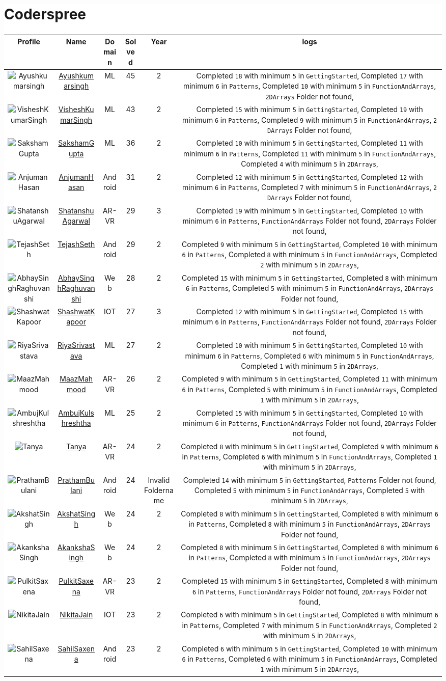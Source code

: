 
Coderspree
==========
  
  

|Profile|Name|Domain|Solved|Year|logs|
| :---: | :---: | :---: | :---: | :---: | :---: |
|![Ayushkumarsingh](https://avatars.githubusercontent.com/u/84376218?v=4&s=100)|[Ayushkumarsingh](https://github.com/Ayushsingh07)|ML|45|2|Completed `18` with minimum `5` in `GettingStarted`, Completed `17` with minimum `6` in `Patterns`, Completed `10` with minimum `5` in `FunctionAndArrays`, `2DArrays` Folder not found, |
|![VisheshKumarSingh](https://avatars.githubusercontent.com/u/84376218?v=4&s=100)|[VisheshKumarSingh](https://github.com/visheshks04)|ML|43|2|Completed `15` with minimum `5` in `GettingStarted`, Completed `19` with minimum `6` in `Patterns`, Completed `9` with minimum `5` in `FunctionAndArrays`, `2DArrays` Folder not found, |
|![SakshamGupta](https://avatars.githubusercontent.com/u/78898621?v=4&s=100)|[SakshamGupta](https://github.com/Saksham-Gupta-30)|ML|36|2|Completed `10` with minimum `5` in `GettingStarted`, Completed `11` with minimum `6` in `Patterns`, Completed `11` with minimum `5` in `FunctionAndArrays`, Completed `4` with minimum `5` in `2DArrays`, |
|![AnjumanHasan](https://avatars.githubusercontent.com/u/84376218?v=4&s=100)|[AnjumanHasan](https://github.com/AnjumanHasan)|Android|31|2|Completed `12` with minimum `5` in `GettingStarted`, Completed `12` with minimum `6` in `Patterns`, Completed `7` with minimum `5` in `FunctionAndArrays`, `2DArrays` Folder not found, |
|![ShatanshuAgarwal](https://avatars.githubusercontent.com/u/63258511?v=4&s=100)|[ShatanshuAgarwal](https://github.com/shatanshu123)|AR-VR|29|3|Completed `19` with minimum `5` in `GettingStarted`, Completed `10` with minimum `6` in `Patterns`, `FunctionAndArrays` Folder not found, `2DArrays` Folder not found, |
|![TejashSeth](https://avatars.githubusercontent.com/u/84376218?v=4&s=100)|[TejashSeth](https://github.com/Tejash11)|Android|29|2|Completed `9` with minimum `5` in `GettingStarted`, Completed `10` with minimum `6` in `Patterns`, Completed `8` with minimum `5` in `FunctionAndArrays`, Completed `2` with minimum `5` in `2DArrays`, |
|![AbhaySinghRaghuvanshi](https://avatars.githubusercontent.com/u/84376218?v=4&s=100)|[AbhaySinghRaghuvanshi](https://github.com/asr053)|Web|28|2|Completed `15` with minimum `5` in `GettingStarted`, Completed `8` with minimum `6` in `Patterns`, Completed `5` with minimum `5` in `FunctionAndArrays`, `2DArrays` Folder not found, |
|![ShashwatKapoor](https://avatars.githubusercontent.com/u/74201117?v=4&s=100)|[ShashwatKapoor](https://github.com/shakap12)|IOT|27|3|Completed `12` with minimum `5` in `GettingStarted`, Completed `15` with minimum `6` in `Patterns`, `FunctionAndArrays` Folder not found, `2DArrays` Folder not found, |
|![RiyaSrivastava](https://avatars.githubusercontent.com/u/82600662?v=4&s=100)|[RiyaSrivastava](https://github.com/Riya175-S)|ML|27|2|Completed `10` with minimum `5` in `GettingStarted`, Completed `10` with minimum `6` in `Patterns`, Completed `6` with minimum `5` in `FunctionAndArrays`, Completed `1` with minimum `5` in `2DArrays`, |
|![MaazMahmood](https://avatars.githubusercontent.com/u/83294849?v=4&s=100)|[MaazMahmood](https://github.com/maazm007)|AR-VR|26|2|Completed `9` with minimum `5` in `GettingStarted`, Completed `11` with minimum `6` in `Patterns`, Completed `5` with minimum `5` in `FunctionAndArrays`, Completed `1` with minimum `5` in `2DArrays`, |
|![AmbujKulshreshtha](https://avatars.githubusercontent.com/u/82520623?v=4&s=100)|[AmbujKulshreshtha](https://github.com/ambuj-1211)|ML|25|2|Completed `15` with minimum `5` in `GettingStarted`, Completed `10` with minimum `6` in `Patterns`, `FunctionAndArrays` Folder not found, `2DArrays` Folder not found, |
|![Tanya](https://avatars.githubusercontent.com/u/122900?v=4&s=100)|[Tanya](https://github.com/tanya007)|AR-VR|24|2|Completed `8` with minimum `5` in `GettingStarted`, Completed `9` with minimum `6` in `Patterns`, Completed `6` with minimum `5` in `FunctionAndArrays`, Completed `1` with minimum `5` in `2DArrays`, |
|![PrathamBulani](https://avatars.githubusercontent.com/u/84376218?v=4&s=100)|[PrathamBulani](https://github.com/PrathamBulani)|Android|24|Invalid Foldername|Completed `14` with minimum `5` in `GettingStarted`, `Patterns` Folder not found, Completed `5` with minimum `5` in `FunctionAndArrays`, Completed `5` with minimum `5` in `2DArrays`, |
|![AkshatSingh](https://avatars.githubusercontent.com/u/84376218?v=4&s=100)|[AkshatSingh](https://github.com/Singhhakshat)|Web|24|2|Completed `8` with minimum `5` in `GettingStarted`, Completed `8` with minimum `6` in `Patterns`, Completed `8` with minimum `5` in `FunctionAndArrays`, `2DArrays` Folder not found, |
|![AkankshaSingh](https://avatars.githubusercontent.com/u/84376218?v=4&s=100)|[AkankshaSingh](https://github.com/akankshasinghhh)|Web|24|2|Completed `8` with minimum `5` in `GettingStarted`, Completed `8` with minimum `6` in `Patterns`, Completed `8` with minimum `5` in `FunctionAndArrays`, `2DArrays` Folder not found, |
|![PulkitSaxena](https://avatars.githubusercontent.com/u/84513589?v=4&s=100)|[PulkitSaxena](https://github.com/Pulkit182)|AR-VR|23|2|Completed `15` with minimum `5` in `GettingStarted`, Completed `8` with minimum `6` in `Patterns`, `FunctionAndArrays` Folder not found, `2DArrays` Folder not found, |
|![NikitaJain](https://avatars.githubusercontent.com/u/91686453?v=4&s=100)|[NikitaJain](https://github.com/Nikita0331)|IOT|23|2|Completed `6` with minimum `5` in `GettingStarted`, Completed `8` with minimum `6` in `Patterns`, Completed `7` with minimum `5` in `FunctionAndArrays`, Completed `2` with minimum `5` in `2DArrays`, |
|![SahilSaxena](https://avatars.githubusercontent.com/u/84376218?v=4&s=100)|[SahilSaxena](https://github.com/sahilgithub908)|Android|23|2|Completed `6` with minimum `5` in `GettingStarted`, Completed `10` with minimum `6` in `Patterns`, Completed `6` with minimum `5` in `FunctionAndArrays`, Completed `1` with minimum `5` in `2DArrays`, |